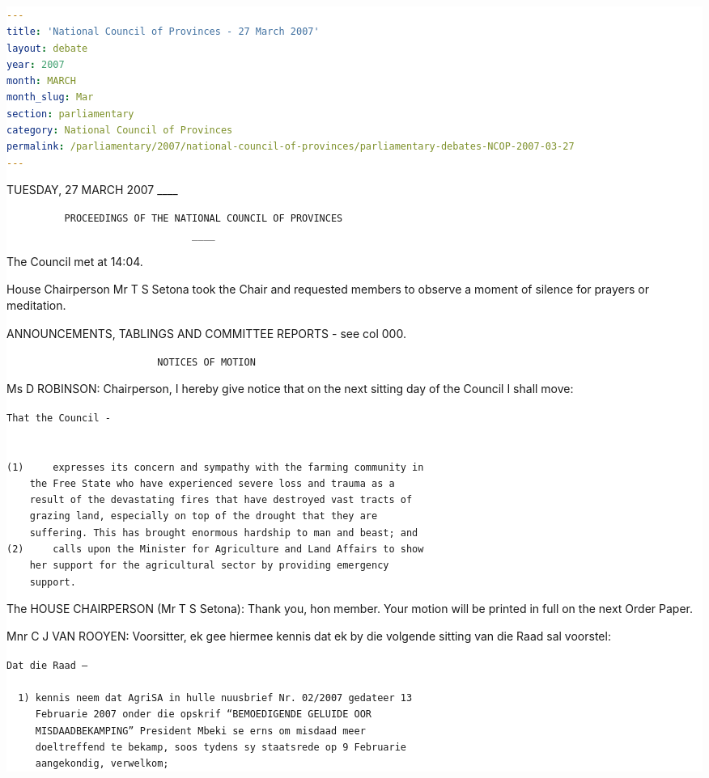 ```yaml
---
title: 'National Council of Provinces - 27 March 2007'
layout: debate
year: 2007
month: MARCH
month_slug: Mar
section: parliamentary
category: National Council of Provinces
permalink: /parliamentary/2007/national-council-of-provinces/parliamentary-debates-NCOP-2007-03-27
---
```


TUESDAY, 27 MARCH 2007
                                    ____

              PROCEEDINGS OF THE NATIONAL COUNCIL OF PROVINCES
                                    ____

The Council met at 14:04.

House Chairperson Mr T S Setona took the Chair and requested members to
observe a moment of silence for prayers or meditation.

ANNOUNCEMENTS, TABLINGS AND COMMITTEE REPORTS - see col 000.


                              NOTICES OF MOTION


Ms D ROBINSON: Chairperson, I hereby give notice that on the next sitting
day of the Council I shall move:

    That the Council -


    (1)     expresses its concern and sympathy with the farming community in
        the Free State who have experienced severe loss and trauma as a
        result of the devastating fires that have destroyed vast tracts of
        grazing land, especially on top of the drought that they are
        suffering. This has brought enormous hardship to man and beast; and
    (2)     calls upon the Minister for Agriculture and Land Affairs to show
        her support for the agricultural sector by providing emergency
        support.

The HOUSE CHAIRPERSON (Mr T S Setona): Thank you, hon member. Your motion
will be printed in full on the next Order Paper.

Mnr C J VAN ROOYEN: Voorsitter, ek gee hiermee kennis dat ek by die
volgende sitting van die Raad sal voorstel:


    Dat die Raad —

      1) kennis neem dat AgriSA in hulle nuusbrief Nr. 02/2007 gedateer 13
         Februarie 2007 onder die opskrif “BEMOEDIGENDE GELUIDE OOR
         MISDAADBEKAMPING” President Mbeki se erns om misdaad meer
         doeltreffend te bekamp, soos tydens sy staatsrede op 9 Februarie
         aangekondig, verwelkom;
